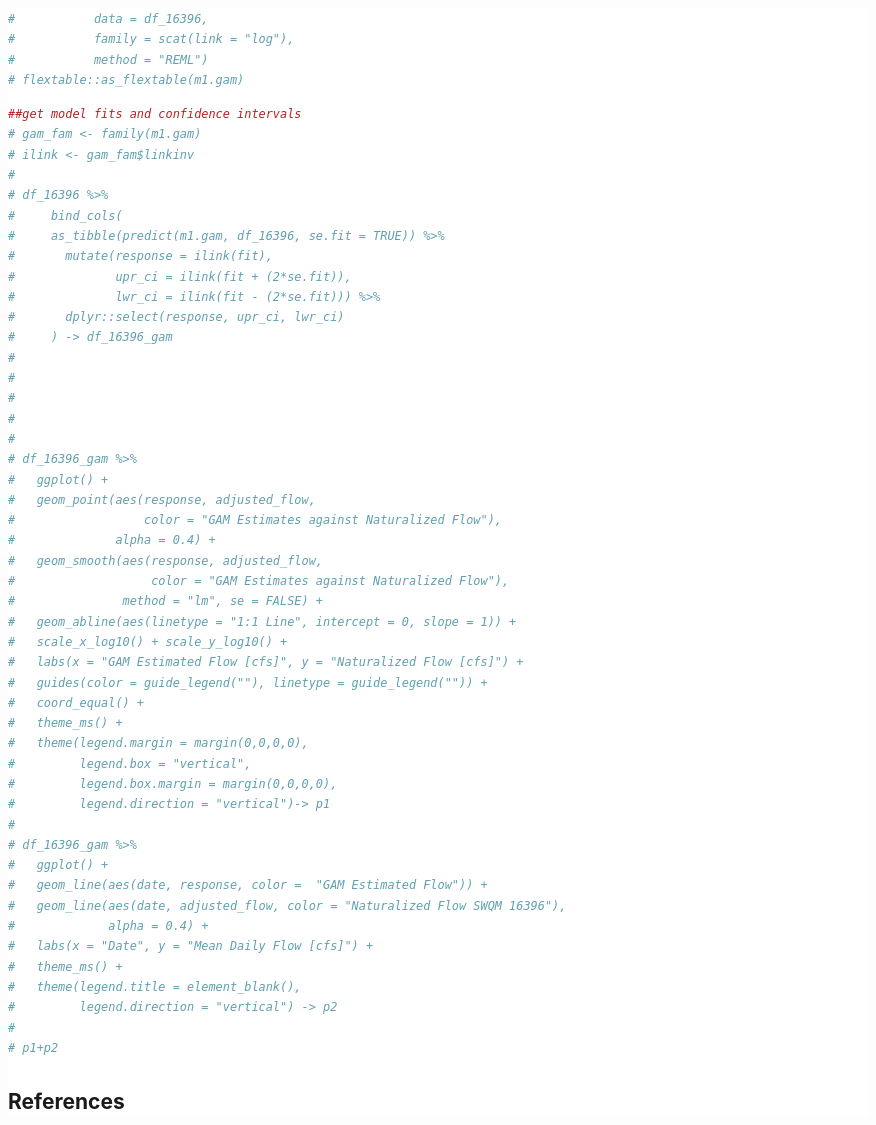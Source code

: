 ```r
#           data = df_16396,
#           family = scat(link = "log"),
#           method = "REML")
# flextable::as_flextable(m1.gam)
```



```r
##get model fits and confidence intervals
# gam_fam <- family(m1.gam)
# ilink <- gam_fam$linkinv
# 
# df_16396 %>%
#     bind_cols(
#     as_tibble(predict(m1.gam, df_16396, se.fit = TRUE)) %>%
#       mutate(response = ilink(fit),
#              upr_ci = ilink(fit + (2*se.fit)),
#              lwr_ci = ilink(fit - (2*se.fit))) %>%
#       dplyr::select(response, upr_ci, lwr_ci)
#     ) -> df_16396_gam
# 
# 
# 
# 
# 
# df_16396_gam %>%
#   ggplot() +
#   geom_point(aes(response, adjusted_flow, 
#                  color = "GAM Estimates against Naturalized Flow"),
#              alpha = 0.4) +
#   geom_smooth(aes(response, adjusted_flow, 
#                   color = "GAM Estimates against Naturalized Flow"),
#               method = "lm", se = FALSE) +
#   geom_abline(aes(linetype = "1:1 Line", intercept = 0, slope = 1)) +
#   scale_x_log10() + scale_y_log10() +
#   labs(x = "GAM Estimated Flow [cfs]", y = "Naturalized Flow [cfs]") +
#   guides(color = guide_legend(""), linetype = guide_legend("")) +
#   coord_equal() +
#   theme_ms() +
#   theme(legend.margin = margin(0,0,0,0),
#         legend.box = "vertical",
#         legend.box.margin = margin(0,0,0,0),
#         legend.direction = "vertical")-> p1
# 
# df_16396_gam %>%
#   ggplot() +
#   geom_line(aes(date, response, color =  "GAM Estimated Flow")) +
#   geom_line(aes(date, adjusted_flow, color = "Naturalized Flow SWQM 16396"),
#             alpha = 0.4) +
#   labs(x = "Date", y = "Mean Daily Flow [cfs]") +
#   theme_ms() +
#   theme(legend.title = element_blank(),
#         legend.direction = "vertical") -> p2
# 
# p1+p2
```









## References
